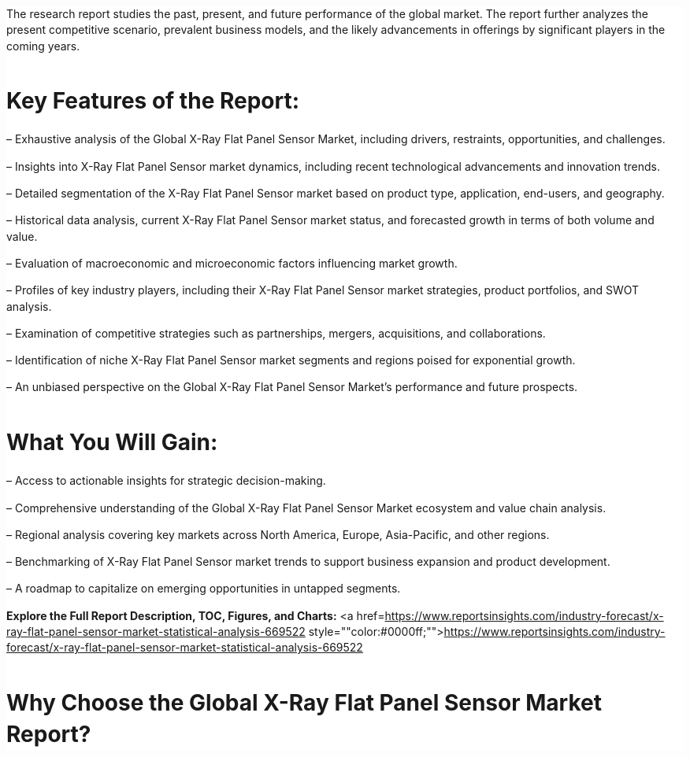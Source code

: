 The research report studies the past, present, and future performance of the global market. The report further analyzes the present competitive scenario, prevalent business models, and the likely advancements in offerings by significant players in the coming years.

# <strong>Key Features of the Report:</strong>

– Exhaustive analysis of the Global X-Ray Flat Panel Sensor Market, including drivers, restraints, opportunities, and challenges.

– Insights into X-Ray Flat Panel Sensor market dynamics, including recent technological advancements and innovation trends.

– Detailed segmentation of the X-Ray Flat Panel Sensor market based on product type, application, end-users, and geography.

– Historical data analysis, current X-Ray Flat Panel Sensor market status, and forecasted growth in terms of both volume and value.

– Evaluation of macroeconomic and microeconomic factors influencing market growth.

– Profiles of key industry players, including their X-Ray Flat Panel Sensor market strategies, product portfolios, and SWOT analysis.

– Examination of competitive strategies such as partnerships, mergers, acquisitions, and collaborations.

– Identification of niche X-Ray Flat Panel Sensor market segments and regions poised for exponential growth.

– An unbiased perspective on the Global X-Ray Flat Panel Sensor Market’s performance and future prospects.

# <strong>What You Will Gain:</strong>

– Access to actionable insights for strategic decision-making.

– Comprehensive understanding of the Global X-Ray Flat Panel Sensor Market ecosystem and value chain analysis.

– Regional analysis covering key markets across North America, Europe, Asia-Pacific, and other regions.

– Benchmarking of X-Ray Flat Panel Sensor market trends to support business expansion and product development.

– A roadmap to capitalize on emerging opportunities in untapped segments.

<strong>Explore the Full Report Description, TOC, Figures, and Charts:</strong>
<a href=https://www.reportsinsights.com/industry-forecast/x-ray-flat-panel-sensor-market-statistical-analysis-669522 style=""color:#0000ff;"">https://www.reportsinsights.com/industry-forecast/x-ray-flat-panel-sensor-market-statistical-analysis-669522</a>

# <strong>Why Choose the Global X-Ray Flat Panel Sensor Market Report?</strong>
